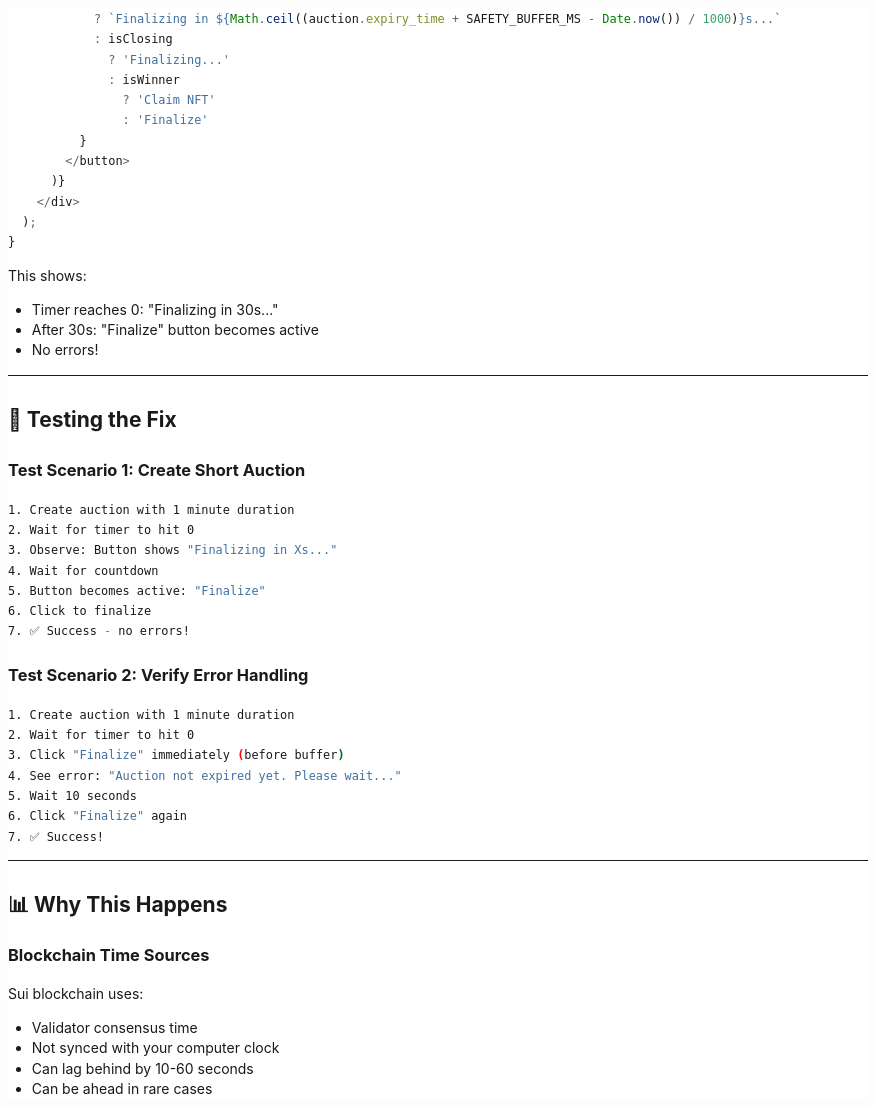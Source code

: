 ```typescript
            ? `Finalizing in ${Math.ceil((auction.expiry_time + SAFETY_BUFFER_MS - Date.now()) / 1000)}s...`
            : isClosing 
              ? 'Finalizing...'
              : isWinner 
                ? 'Claim NFT' 
                : 'Finalize'
          }
        </button>
      )}
    </div>
  );
}
```

This shows:
- Timer reaches 0: "Finalizing in 30s..."
- After 30s: "Finalize" button becomes active
- No errors!

---

## 🧪 Testing the Fix

### Test Scenario 1: Create Short Auction
```bash
1. Create auction with 1 minute duration
2. Wait for timer to hit 0
3. Observe: Button shows "Finalizing in Xs..."
4. Wait for countdown
5. Button becomes active: "Finalize"
6. Click to finalize
7. ✅ Success - no errors!
```

### Test Scenario 2: Verify Error Handling
```bash
1. Create auction with 1 minute duration
2. Wait for timer to hit 0
3. Click "Finalize" immediately (before buffer)
4. See error: "Auction not expired yet. Please wait..."
5. Wait 10 seconds
6. Click "Finalize" again
7. ✅ Success!
```

---

## 📊 Why This Happens

### Blockchain Time Sources
Sui blockchain uses:
- Validator consensus time
- Not synced with your computer clock
- Can lag behind by 10-60 seconds
- Can be ahead in rare cases
